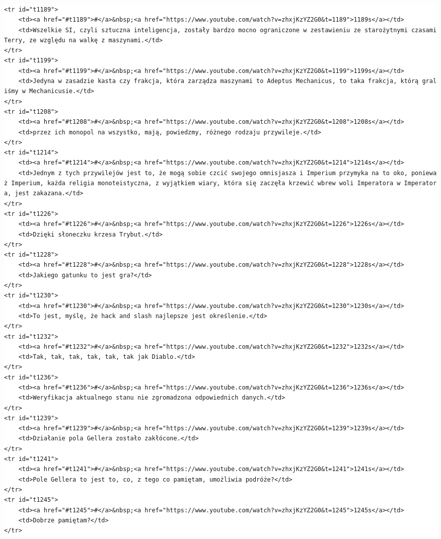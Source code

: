     <tr id="t1189">
        <td><a href="#t1189">#</a>&nbsp;<a href="https://www.youtube.com/watch?v=zhxjKzYZ2G0&t=1189">1189s</a></td>
        <td>Wszelkie SI, czyli sztuczna inteligencja, zostały bardzo mocno ograniczone w zestawieniu ze starożytnymi czasami Terry, ze względu na walkę z maszynami.</td>
    </tr>
    <tr id="t1199">
        <td><a href="#t1199">#</a>&nbsp;<a href="https://www.youtube.com/watch?v=zhxjKzYZ2G0&t=1199">1199s</a></td>
        <td>Jedyna w zasadzie kasta czy frakcja, która zarządza maszynami to Adeptus Mechanicus, to taka frakcja, którą graliśmy w Mechanicusie.</td>
    </tr>
    <tr id="t1208">
        <td><a href="#t1208">#</a>&nbsp;<a href="https://www.youtube.com/watch?v=zhxjKzYZ2G0&t=1208">1208s</a></td>
        <td>przez ich monopol na wszystko, mają, powiedzmy, różnego rodzaju przywileje.</td>
    </tr>
    <tr id="t1214">
        <td><a href="#t1214">#</a>&nbsp;<a href="https://www.youtube.com/watch?v=zhxjKzYZ2G0&t=1214">1214s</a></td>
        <td>Jednym z tych przywilejów jest to, że mogą sobie czcić swojego omnisjasza i Imperium przymyka na to oko, ponieważ Imperium, każda religia monoteistyczna, z wyjątkiem wiary, która się zaczęła krzewić wbrew woli Imperatora w Imperatora, jest zakazana.</td>
    </tr>
    <tr id="t1226">
        <td><a href="#t1226">#</a>&nbsp;<a href="https://www.youtube.com/watch?v=zhxjKzYZ2G0&t=1226">1226s</a></td>
        <td>Dzięki słoneczku krzesa Trybut.</td>
    </tr>
    <tr id="t1228">
        <td><a href="#t1228">#</a>&nbsp;<a href="https://www.youtube.com/watch?v=zhxjKzYZ2G0&t=1228">1228s</a></td>
        <td>Jakiego gatunku to jest gra?</td>
    </tr>
    <tr id="t1230">
        <td><a href="#t1230">#</a>&nbsp;<a href="https://www.youtube.com/watch?v=zhxjKzYZ2G0&t=1230">1230s</a></td>
        <td>To jest, myślę, że hack and slash najlepsze jest określenie.</td>
    </tr>
    <tr id="t1232">
        <td><a href="#t1232">#</a>&nbsp;<a href="https://www.youtube.com/watch?v=zhxjKzYZ2G0&t=1232">1232s</a></td>
        <td>Tak, tak, tak, tak, tak, tak jak Diablo.</td>
    </tr>
    <tr id="t1236">
        <td><a href="#t1236">#</a>&nbsp;<a href="https://www.youtube.com/watch?v=zhxjKzYZ2G0&t=1236">1236s</a></td>
        <td>Weryfikacja aktualnego stanu nie zgromadzona odpowiednich danych.</td>
    </tr>
    <tr id="t1239">
        <td><a href="#t1239">#</a>&nbsp;<a href="https://www.youtube.com/watch?v=zhxjKzYZ2G0&t=1239">1239s</a></td>
        <td>Działanie pola Gellera zostało zakłócone.</td>
    </tr>
    <tr id="t1241">
        <td><a href="#t1241">#</a>&nbsp;<a href="https://www.youtube.com/watch?v=zhxjKzYZ2G0&t=1241">1241s</a></td>
        <td>Pole Gellera to jest to, co, z tego co pamiętam, umożliwia podróże?</td>
    </tr>
    <tr id="t1245">
        <td><a href="#t1245">#</a>&nbsp;<a href="https://www.youtube.com/watch?v=zhxjKzYZ2G0&t=1245">1245s</a></td>
        <td>Dobrze pamiętam?</td>
    </tr>